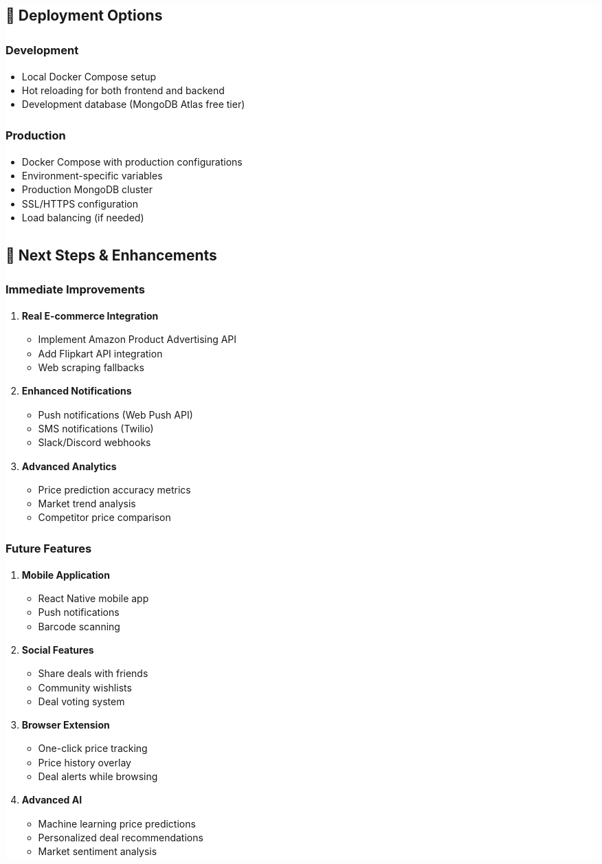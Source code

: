## 🚀 Deployment Options

### Development
- Local Docker Compose setup
- Hot reloading for both frontend and backend
- Development database (MongoDB Atlas free tier)

### Production
- Docker Compose with production configurations
- Environment-specific variables
- Production MongoDB cluster
- SSL/HTTPS configuration
- Load balancing (if needed)

## 🔮 Next Steps & Enhancements

### Immediate Improvements
1. **Real E-commerce Integration**
   - Implement Amazon Product Advertising API
   - Add Flipkart API integration
   - Web scraping fallbacks

2. **Enhanced Notifications**
   - Push notifications (Web Push API)
   - SMS notifications (Twilio)
   - Slack/Discord webhooks

3. **Advanced Analytics**
   - Price prediction accuracy metrics
   - Market trend analysis
   - Competitor price comparison

### Future Features
1. **Mobile Application**
   - React Native mobile app
   - Push notifications
   - Barcode scanning

2. **Social Features**
   - Share deals with friends
   - Community wishlists
   - Deal voting system

3. **Browser Extension**
   - One-click price tracking
   - Price history overlay
   - Deal alerts while browsing

4. **Advanced AI**
   - Machine learning price predictions
   - Personalized deal recommendations
   - Market sentiment analysis
